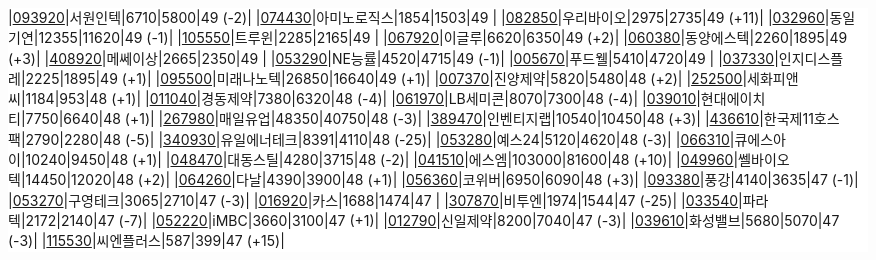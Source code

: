 |[093920](https://finance.daum.net/quotes/A093920)|서원인텍|6710|5800|49 (-2)|
|[074430](https://finance.daum.net/quotes/A074430)|아미노로직스|1854|1503|49 |
|[082850](https://finance.daum.net/quotes/A082850)|우리바이오|2975|2735|49 (+11)|
|[032960](https://finance.daum.net/quotes/A032960)|동일기연|12355|11620|49 (-1)|
|[105550](https://finance.daum.net/quotes/A105550)|트루윈|2285|2165|49 |
|[067920](https://finance.daum.net/quotes/A067920)|이글루|6620|6350|49 (+2)|
|[060380](https://finance.daum.net/quotes/A060380)|동양에스텍|2260|1895|49 (+3)|
|[408920](https://finance.daum.net/quotes/A408920)|메쎄이상|2665|2350|49 |
|[053290](https://finance.daum.net/quotes/A053290)|NE능률|4520|4715|49 (-1)|
|[005670](https://finance.daum.net/quotes/A005670)|푸드웰|5410|4720|49 |
|[037330](https://finance.daum.net/quotes/A037330)|인지디스플레|2225|1895|49 (+1)|
|[095500](https://finance.daum.net/quotes/A095500)|미래나노텍|26850|16640|49 (+1)|
|[007370](https://finance.daum.net/quotes/A007370)|진양제약|5820|5480|48 (+2)|
|[252500](https://finance.daum.net/quotes/A252500)|세화피앤씨|1184|953|48 (+1)|
|[011040](https://finance.daum.net/quotes/A011040)|경동제약|7380|6320|48 (-4)|
|[061970](https://finance.daum.net/quotes/A061970)|LB세미콘|8070|7300|48 (-4)|
|[039010](https://finance.daum.net/quotes/A039010)|현대에이치티|7750|6640|48 (+1)|
|[267980](https://finance.daum.net/quotes/A267980)|매일유업|48350|40750|48 (-3)|
|[389470](https://finance.daum.net/quotes/A389470)|인벤티지랩|10540|10450|48 (+3)|
|[436610](https://finance.daum.net/quotes/A436610)|한국제11호스팩|2790|2280|48 (-5)|
|[340930](https://finance.daum.net/quotes/A340930)|유일에너테크|8391|4110|48 (-25)|
|[053280](https://finance.daum.net/quotes/A053280)|예스24|5120|4620|48 (-3)|
|[066310](https://finance.daum.net/quotes/A066310)|큐에스아이|10240|9450|48 (+1)|
|[048470](https://finance.daum.net/quotes/A048470)|대동스틸|4280|3715|48 (-2)|
|[041510](https://finance.daum.net/quotes/A041510)|에스엠|103000|81600|48 (+10)|
|[049960](https://finance.daum.net/quotes/A049960)|쎌바이오텍|14450|12020|48 (+2)|
|[064260](https://finance.daum.net/quotes/A064260)|다날|4390|3900|48 (+1)|
|[056360](https://finance.daum.net/quotes/A056360)|코위버|6950|6090|48 (+3)|
|[093380](https://finance.daum.net/quotes/A093380)|풍강|4140|3635|47 (-1)|
|[053270](https://finance.daum.net/quotes/A053270)|구영테크|3065|2710|47 (-3)|
|[016920](https://finance.daum.net/quotes/A016920)|카스|1688|1474|47 |
|[307870](https://finance.daum.net/quotes/A307870)|비투엔|1974|1544|47 (-25)|
|[033540](https://finance.daum.net/quotes/A033540)|파라텍|2172|2140|47 (-7)|
|[052220](https://finance.daum.net/quotes/A052220)|iMBC|3660|3100|47 (+1)|
|[012790](https://finance.daum.net/quotes/A012790)|신일제약|8200|7040|47 (-3)|
|[039610](https://finance.daum.net/quotes/A039610)|화성밸브|5680|5070|47 (-3)|
|[115530](https://finance.daum.net/quotes/A115530)|씨엔플러스|587|399|47 (+15)|